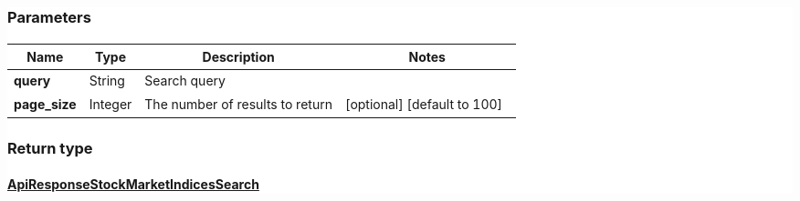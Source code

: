 [//]: # (END_CODE_EXAMPLE)

[//]: # (START_DEFINITION)

### Parameters

[//]: # (START_PARAMETERS)


Name | Type | Description  | Notes
------------- | ------------- | ------------- | -------------
 **query** | String| Search query |  &nbsp;
 **page_size** | Integer| The number of results to return | [optional] [default to 100] &nbsp;

[//]: # (END_PARAMETERS)

### Return type

[**ApiResponseStockMarketIndicesSearch**](ApiResponseStockMarketIndicesSearch.md)

[//]: # (END_OPERATION)



[//]: # (START_OPERATION)
[//]: # (CLASS:Intrinio::IndexApi)
[//]: # (METHOD:get_all_economic_indices)
[//]: # (RETURN_TYPE:Intrinio::ApiResponseEconomicIndices)
[//]: # (RETURN_TYPE_KIND:object)
[//]: # (RETURN_TYPE_DOC:ApiResponseEconomicIndices.md)
[//]: # (OPERATION:get_all_economic_indices_v2)
[//]: # (ENDPOINT:/indices/economic)
[//]: # (DOCUMENT_LINK:IndexApi.md#get_all_economic_indices)
[//]: # (START_OVERVIEW)
[//]: # (END_OVERVIEW)
[//]: # (START_CODE_EXAMPLE)
[//]: # (START_OPERATION)
[//]: # (CLASS:Intrinio::IndexApi)
[//]: # (METHOD:get_all_eod_index_prices)
[//]: # (RETURN_TYPE:Intrinio::ApiResponseEodIndexPricesAll)
[//]: # (RETURN_TYPE_KIND:object)
[//]: # (RETURN_TYPE_DOC:ApiResponseEodIndexPricesAll.md)
[//]: # (OPERATION:get_all_eod_index_prices_v2)
[//]: # (ENDPOINT:/indices/prices/eod)
[//]: # (DOCUMENT_LINK:IndexApi.md#get_all_eod_index_prices)
[//]: # (START_OVERVIEW)
[//]: # (END_OVERVIEW)
[//]: # (START_CODE_EXAMPLE)
[//]: # (START_OPERATION)
[//]: # (CLASS:Intrinio::IndexApi)
[//]: # (METHOD:get_all_index_summaries)
[//]: # (RETURN_TYPE:Intrinio::ApiResponseIndices)
[//]: # (RETURN_TYPE_KIND:object)
[//]: # (RETURN_TYPE_DOC:ApiResponseIndices.md)
[//]: # (OPERATION:get_all_index_summaries_v2)
[//]: # (ENDPOINT:/indices)
[//]: # (DOCUMENT_LINK:IndexApi.md#get_all_index_summaries)
[//]: # (START_OVERVIEW)
[//]: # (END_OVERVIEW)
[//]: # (START_CODE_EXAMPLE)
[//]: # (START_OPERATION)
[//]: # (CLASS:Intrinio::IndexApi)
[//]: # (METHOD:get_all_realtime_index_prices)
[//]: # (RETURN_TYPE:Intrinio::ApiResponseRealtimeIndexPrices)
[//]: # (RETURN_TYPE_KIND:object)
[//]: # (RETURN_TYPE_DOC:ApiResponseRealtimeIndexPrices.md)
[//]: # (OPERATION:get_all_realtime_index_prices_v2)
[//]: # (ENDPOINT:/indices/prices/realtime)
[//]: # (DOCUMENT_LINK:IndexApi.md#get_all_realtime_index_prices)
[//]: # (START_OVERVIEW)
[//]: # (END_OVERVIEW)
[//]: # (START_CODE_EXAMPLE)
[//]: # (START_OPERATION)
[//]: # (CLASS:Intrinio::IndexApi)
[//]: # (METHOD:get_all_sic_indices)
[//]: # (RETURN_TYPE:Intrinio::ApiResponseSICIndices)
[//]: # (RETURN_TYPE_KIND:object)
[//]: # (RETURN_TYPE_DOC:ApiResponseSICIndices.md)
[//]: # (OPERATION:get_all_sic_indices_v2)
[//]: # (ENDPOINT:/indices/sic)
[//]: # (DOCUMENT_LINK:IndexApi.md#get_all_sic_indices)
[//]: # (START_OVERVIEW)
[//]: # (END_OVERVIEW)
[//]: # (START_CODE_EXAMPLE)
[//]: # (START_OPERATION)
[//]: # (CLASS:Intrinio::IndexApi)
[//]: # (METHOD:get_all_stock_market_indices)
[//]: # (RETURN_TYPE:Intrinio::ApiResponseStockMarketIndices)
[//]: # (RETURN_TYPE_KIND:object)
[//]: # (RETURN_TYPE_DOC:ApiResponseStockMarketIndices.md)
[//]: # (OPERATION:get_all_stock_market_indices_v2)
[//]: # (ENDPOINT:/indices/stock_market)
[//]: # (DOCUMENT_LINK:IndexApi.md#get_all_stock_market_indices)
[//]: # (START_OVERVIEW)
[//]: # (END_OVERVIEW)
[//]: # (START_CODE_EXAMPLE)
[//]: # (START_OPERATION)
[//]: # (CLASS:Intrinio::IndexApi)
[//]: # (METHOD:get_economic_index_by_id)
[//]: # (RETURN_TYPE:Intrinio::EconomicIndex)
[//]: # (RETURN_TYPE_KIND:object)
[//]: # (RETURN_TYPE_DOC:EconomicIndex.md)
[//]: # (OPERATION:get_economic_index_by_id_v2)
[//]: # (ENDPOINT:/indices/economic/{identifier})
[//]: # (DOCUMENT_LINK:IndexApi.md#get_economic_index_by_id)
[//]: # (START_OVERVIEW)
[//]: # (END_OVERVIEW)
[//]: # (START_CODE_EXAMPLE)
[//]: # (START_OPERATION)
[//]: # (CLASS:Intrinio::IndexApi)
[//]: # (METHOD:get_economic_index_data_point_number)
[//]: # (RETURN_TYPE:Float)
[//]: # (RETURN_TYPE_KIND:primitive)
[//]: # (RETURN_TYPE_DOC:)
[//]: # (OPERATION:get_economic_index_data_point_number_v2)
[//]: # (ENDPOINT:/indices/economic/{identifier}/data_point/{tag}/number)
[//]: # (DOCUMENT_LINK:IndexApi.md#get_economic_index_data_point_number)
[//]: # (START_OVERVIEW)
[//]: # (END_OVERVIEW)
[//]: # (START_CODE_EXAMPLE)
[//]: # (START_OPERATION)
[//]: # (CLASS:Intrinio::IndexApi)
[//]: # (METHOD:get_economic_index_data_point_text)
[//]: # (RETURN_TYPE:String)
[//]: # (RETURN_TYPE_KIND:primitive)
[//]: # (RETURN_TYPE_DOC:)
[//]: # (OPERATION:get_economic_index_data_point_text_v2)
[//]: # (ENDPOINT:/indices/economic/{identifier}/data_point/{tag}/text)
[//]: # (DOCUMENT_LINK:IndexApi.md#get_economic_index_data_point_text)
[//]: # (START_OVERVIEW)
[//]: # (END_OVERVIEW)
[//]: # (START_CODE_EXAMPLE)
[//]: # (START_OPERATION)
[//]: # (CLASS:Intrinio::IndexApi)
[//]: # (METHOD:get_economic_index_historical_data)
[//]: # (RETURN_TYPE:Intrinio::ApiResponseEconomicIndexHistoricalData)
[//]: # (RETURN_TYPE_KIND:object)
[//]: # (RETURN_TYPE_DOC:ApiResponseEconomicIndexHistoricalData.md)
[//]: # (OPERATION:get_economic_index_historical_data_v2)
[//]: # (ENDPOINT:/indices/economic/{identifier}/historical_data/{tag})
[//]: # (DOCUMENT_LINK:IndexApi.md#get_economic_index_historical_data)
[//]: # (START_OVERVIEW)
[//]: # (END_OVERVIEW)
[//]: # (START_CODE_EXAMPLE)
[//]: # (START_OPERATION)
[//]: # (CLASS:Intrinio::IndexApi)
[//]: # (METHOD:get_eod_index_price_by_id)
[//]: # (RETURN_TYPE:Intrinio::ApiResponseEodIndexPrices)
[//]: # (RETURN_TYPE_KIND:object)
[//]: # (RETURN_TYPE_DOC:ApiResponseEodIndexPrices.md)
[//]: # (OPERATION:get_eod_index_price_by_id_v2)
[//]: # (ENDPOINT:/indices/{identifier}/eod)
[//]: # (DOCUMENT_LINK:IndexApi.md#get_eod_index_price_by_id)
[//]: # (START_OVERVIEW)
[//]: # (END_OVERVIEW)
[//]: # (START_CODE_EXAMPLE)
[//]: # (START_OPERATION)
[//]: # (CLASS:Intrinio::IndexApi)
[//]: # (METHOD:get_index_summary_by_id)
[//]: # (RETURN_TYPE:Intrinio::ApiResponseIndex)
[//]: # (RETURN_TYPE_KIND:object)
[//]: # (RETURN_TYPE_DOC:ApiResponseIndex.md)
[//]: # (OPERATION:get_index_summary_by_id_v2)
[//]: # (ENDPOINT:/indices/{identifier})
[//]: # (DOCUMENT_LINK:IndexApi.md#get_index_summary_by_id)
[//]: # (START_OVERVIEW)
[//]: # (END_OVERVIEW)
[//]: # (START_CODE_EXAMPLE)
[//]: # (START_OPERATION)
[//]: # (CLASS:Intrinio::IndexApi)
[//]: # (METHOD:get_realtime_index_price_by_id)
[//]: # (RETURN_TYPE:Intrinio::RealtimeIndexPrice)
[//]: # (RETURN_TYPE_KIND:object)
[//]: # (RETURN_TYPE_DOC:RealtimeIndexPrice.md)
[//]: # (OPERATION:get_realtime_index_price_by_id_v2)
[//]: # (ENDPOINT:/indices/{identifier}/realtime)
[//]: # (DOCUMENT_LINK:IndexApi.md#get_realtime_index_price_by_id)
[//]: # (START_OVERVIEW)
[//]: # (END_OVERVIEW)
[//]: # (START_CODE_EXAMPLE)
[//]: # (START_OPERATION)
[//]: # (CLASS:Intrinio::IndexApi)
[//]: # (METHOD:get_sic_index_by_id)
[//]: # (RETURN_TYPE:Intrinio::SICIndex)
[//]: # (RETURN_TYPE_KIND:object)
[//]: # (RETURN_TYPE_DOC:SICIndex.md)
[//]: # (OPERATION:get_sic_index_by_id_v2)
[//]: # (ENDPOINT:/indices/sic/{identifier})
[//]: # (DOCUMENT_LINK:IndexApi.md#get_sic_index_by_id)
[//]: # (START_OVERVIEW)
[//]: # (END_OVERVIEW)
[//]: # (START_CODE_EXAMPLE)
[//]: # (START_OPERATION)
[//]: # (CLASS:Intrinio::IndexApi)
[//]: # (METHOD:get_sic_index_data_point_number)
[//]: # (RETURN_TYPE:Float)
[//]: # (RETURN_TYPE_KIND:primitive)
[//]: # (RETURN_TYPE_DOC:)
[//]: # (OPERATION:get_sic_index_data_point_number_v2)
[//]: # (ENDPOINT:/indices/sic/{identifier}/data_point/{tag}/number)
[//]: # (DOCUMENT_LINK:IndexApi.md#get_sic_index_data_point_number)
[//]: # (START_OVERVIEW)
[//]: # (END_OVERVIEW)
[//]: # (START_CODE_EXAMPLE)
[//]: # (START_OPERATION)
[//]: # (CLASS:Intrinio::IndexApi)
[//]: # (METHOD:get_sic_index_data_point_text)
[//]: # (RETURN_TYPE:String)
[//]: # (RETURN_TYPE_KIND:primitive)
[//]: # (RETURN_TYPE_DOC:)
[//]: # (OPERATION:get_sic_index_data_point_text_v2)
[//]: # (ENDPOINT:/indices/sic/{identifier}/data_point/{tag}/text)
[//]: # (DOCUMENT_LINK:IndexApi.md#get_sic_index_data_point_text)
[//]: # (START_OVERVIEW)
[//]: # (END_OVERVIEW)
[//]: # (START_CODE_EXAMPLE)
[//]: # (START_OPERATION)
[//]: # (CLASS:Intrinio::IndexApi)
[//]: # (METHOD:get_sic_index_historical_data)
[//]: # (RETURN_TYPE:Intrinio::ApiResponseSICIndexHistoricalData)
[//]: # (RETURN_TYPE_KIND:object)
[//]: # (RETURN_TYPE_DOC:ApiResponseSICIndexHistoricalData.md)
[//]: # (OPERATION:get_sic_index_historical_data_v2)
[//]: # (ENDPOINT:/indices/sic/{identifier}/historical_data/{tag})
[//]: # (DOCUMENT_LINK:IndexApi.md#get_sic_index_historical_data)
[//]: # (START_OVERVIEW)
[//]: # (END_OVERVIEW)
[//]: # (START_CODE_EXAMPLE)
[//]: # (START_OPERATION)
[//]: # (CLASS:Intrinio::IndexApi)
[//]: # (METHOD:get_stock_market_index_by_id)
[//]: # (RETURN_TYPE:Intrinio::StockMarketIndex)
[//]: # (RETURN_TYPE_KIND:object)
[//]: # (RETURN_TYPE_DOC:StockMarketIndex.md)
[//]: # (OPERATION:get_stock_market_index_by_id_v2)
[//]: # (ENDPOINT:/indices/stock_market/{identifier})
[//]: # (DOCUMENT_LINK:IndexApi.md#get_stock_market_index_by_id)
[//]: # (START_OVERVIEW)
[//]: # (END_OVERVIEW)
[//]: # (START_CODE_EXAMPLE)
[//]: # (START_OPERATION)
[//]: # (CLASS:Intrinio::IndexApi)
[//]: # (METHOD:get_stock_market_index_data_point_number)
[//]: # (RETURN_TYPE:Float)
[//]: # (RETURN_TYPE_KIND:primitive)
[//]: # (RETURN_TYPE_DOC:)
[//]: # (OPERATION:get_stock_market_index_data_point_number_v2)
[//]: # (ENDPOINT:/indices/stock_market/{identifier}/data_point/{tag}/number)
[//]: # (DOCUMENT_LINK:IndexApi.md#get_stock_market_index_data_point_number)
[//]: # (START_OVERVIEW)
[//]: # (END_OVERVIEW)
[//]: # (START_CODE_EXAMPLE)
[//]: # (START_OPERATION)
[//]: # (CLASS:Intrinio::IndexApi)
[//]: # (METHOD:get_stock_market_index_data_point_text)
[//]: # (RETURN_TYPE:String)
[//]: # (RETURN_TYPE_KIND:primitive)
[//]: # (RETURN_TYPE_DOC:)
[//]: # (OPERATION:get_stock_market_index_data_point_text_v2)
[//]: # (ENDPOINT:/indices/stock_market/{identifier}/data_point/{tag}/text)
[//]: # (DOCUMENT_LINK:IndexApi.md#get_stock_market_index_data_point_text)
[//]: # (START_OVERVIEW)
[//]: # (END_OVERVIEW)
[//]: # (START_CODE_EXAMPLE)
[//]: # (START_OPERATION)
[//]: # (CLASS:Intrinio::IndexApi)
[//]: # (METHOD:get_stock_market_index_historical_data)
[//]: # (RETURN_TYPE:Intrinio::ApiResponseStockMarketIndexHistoricalData)
[//]: # (RETURN_TYPE_KIND:object)
[//]: # (RETURN_TYPE_DOC:ApiResponseStockMarketIndexHistoricalData.md)
[//]: # (OPERATION:get_stock_market_index_historical_data_v2)
[//]: # (ENDPOINT:/indices/stock_market/{identifier}/historical_data/{tag})
[//]: # (DOCUMENT_LINK:IndexApi.md#get_stock_market_index_historical_data)
[//]: # (START_OVERVIEW)
[//]: # (END_OVERVIEW)
[//]: # (START_CODE_EXAMPLE)
[//]: # (START_OPERATION)
[//]: # (CLASS:Intrinio::IndexApi)
[//]: # (METHOD:search_economic_indices)
[//]: # (RETURN_TYPE:Intrinio::ApiResponseEconomicIndicesSearch)
[//]: # (RETURN_TYPE_KIND:object)
[//]: # (RETURN_TYPE_DOC:ApiResponseEconomicIndicesSearch.md)
[//]: # (OPERATION:search_economic_indices_v2)
[//]: # (ENDPOINT:/indices/economic/search)
[//]: # (DOCUMENT_LINK:IndexApi.md#search_economic_indices)
[//]: # (START_OVERVIEW)
[//]: # (END_OVERVIEW)
[//]: # (START_CODE_EXAMPLE)
[//]: # (START_OPERATION)
[//]: # (CLASS:Intrinio::IndexApi)
[//]: # (METHOD:search_sic_indices)
[//]: # (RETURN_TYPE:Intrinio::ApiResponseSICIndicesSearch)
[//]: # (RETURN_TYPE_KIND:object)
[//]: # (RETURN_TYPE_DOC:ApiResponseSICIndicesSearch.md)
[//]: # (OPERATION:search_sic_indices_v2)
[//]: # (ENDPOINT:/indices/sic/search)
[//]: # (DOCUMENT_LINK:IndexApi.md#search_sic_indices)
[//]: # (START_OVERVIEW)
[//]: # (END_OVERVIEW)
[//]: # (START_CODE_EXAMPLE)
[//]: # (START_OPERATION)
[//]: # (CLASS:Intrinio::IndexApi)
[//]: # (METHOD:search_stock_markets_indices)
[//]: # (RETURN_TYPE:Intrinio::ApiResponseStockMarketIndicesSearch)
[//]: # (RETURN_TYPE_KIND:object)
[//]: # (RETURN_TYPE_DOC:ApiResponseStockMarketIndicesSearch.md)
[//]: # (OPERATION:search_stock_markets_indices_v2)
[//]: # (ENDPOINT:/indices/stock_market/search)
[//]: # (DOCUMENT_LINK:IndexApi.md#search_stock_markets_indices)
[//]: # (START_OVERVIEW)
[//]: # (END_OVERVIEW)
[//]: # (START_CODE_EXAMPLE)